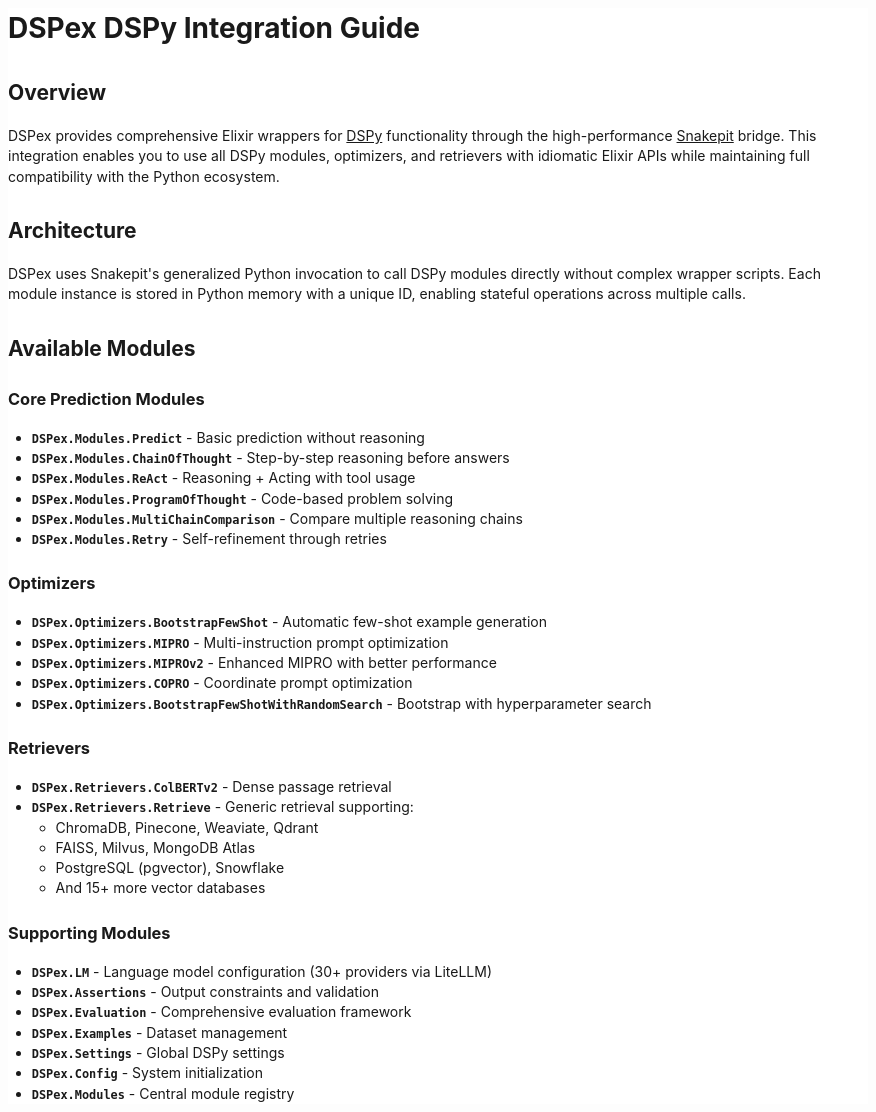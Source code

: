 # DSPex DSPy Integration Guide

## Overview

DSPex provides comprehensive Elixir wrappers for [DSPy](https://github.com/stanfordnlp/dspy) functionality through the high-performance [Snakepit](./snakepit) bridge. This integration enables you to use all DSPy modules, optimizers, and retrievers with idiomatic Elixir APIs while maintaining full compatibility with the Python ecosystem.

## Architecture

DSPex uses Snakepit's generalized Python invocation to call DSPy modules directly without complex wrapper scripts. Each module instance is stored in Python memory with a unique ID, enabling stateful operations across multiple calls.

## Available Modules

### Core Prediction Modules

- **`DSPex.Modules.Predict`** - Basic prediction without reasoning
- **`DSPex.Modules.ChainOfThought`** - Step-by-step reasoning before answers
- **`DSPex.Modules.ReAct`** - Reasoning + Acting with tool usage
- **`DSPex.Modules.ProgramOfThought`** - Code-based problem solving
- **`DSPex.Modules.MultiChainComparison`** - Compare multiple reasoning chains
- **`DSPex.Modules.Retry`** - Self-refinement through retries

### Optimizers

- **`DSPex.Optimizers.BootstrapFewShot`** - Automatic few-shot example generation
- **`DSPex.Optimizers.MIPRO`** - Multi-instruction prompt optimization
- **`DSPex.Optimizers.MIPROv2`** - Enhanced MIPRO with better performance
- **`DSPex.Optimizers.COPRO`** - Coordinate prompt optimization
- **`DSPex.Optimizers.BootstrapFewShotWithRandomSearch`** - Bootstrap with hyperparameter search

### Retrievers

- **`DSPex.Retrievers.ColBERTv2`** - Dense passage retrieval
- **`DSPex.Retrievers.Retrieve`** - Generic retrieval supporting:
  - ChromaDB, Pinecone, Weaviate, Qdrant
  - FAISS, Milvus, MongoDB Atlas
  - PostgreSQL (pgvector), Snowflake
  - And 15+ more vector databases

### Supporting Modules

- **`DSPex.LM`** - Language model configuration (30+ providers via LiteLLM)
- **`DSPex.Assertions`** - Output constraints and validation
- **`DSPex.Evaluation`** - Comprehensive evaluation framework
- **`DSPex.Examples`** - Dataset management
- **`DSPex.Settings`** - Global DSPy settings
- **`DSPex.Config`** - System initialization
- **`DSPex.Modules`** - Central module registry
